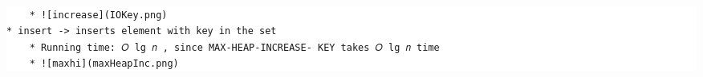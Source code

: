         * ![increase](IOKey.png)
    * insert -> inserts element with key in the set
        * Running time: 𝑂 lg 𝑛 , since MAX-HEAP-INCREASE- KEY takes 𝑂 lg 𝑛 time
        * ![maxhi](maxHeapInc.png)